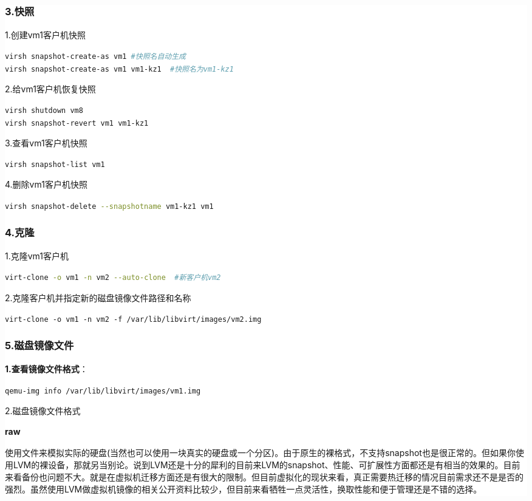 

### 3.快照

1.创建vm1客户机快照

```bash
virsh snapshot-create-as vm1 #快照名自动生成
virsh snapshot-create-as vm1 vm1-kz1  #快照名为vm1-kz1
```

2.给vm1客户机恢复快照

```bash
virsh shutdown vm8
virsh snapshot-revert vm1 vm1-kz1
```

3.查看vm1客户机快照

```bash
virsh snapshot-list vm1
```

4.删除vm1客户机快照

```bash
virsh snapshot-delete --snapshotname vm1-kz1 vm1
```



### 4.克隆

1.克隆vm1客户机

```bash
virt-clone -o vm1 -n vm2 --auto-clone  #新客户机vm2
```

2.克隆客户机并指定新的磁盘镜像文件路径和名称

```shell
virt-clone -o vm1 -n vm2 -f /var/lib/libvirt/images/vm2.img 
```



### 5.磁盘镜像文件

**1.查看镜像文件格式**：

```bash
qemu-img info /var/lib/libvirt/images/vm1.img
```

2.磁盘镜像文件格式

**raw**

使用文件来模拟实际的硬盘(当然也可以使用一块真实的硬盘或一个分区)。由于原生的裸格式，不支持snapshot也是很正常的。但如果你使用LVM的裸设备，那就另当别论。说到LVM还是十分的犀利的目前来LVM的snapshot、性能、可扩展性方面都还是有相当的效果的。目前来看备份也问题不大。就是在虚拟机迁移方面还是有很大的限制。但目前虚拟化的现状来看，真正需要热迁移的情况目前需求还不是是否的强烈。虽然使用LVM做虚拟机镜像的相关公开资料比较少，但目前来看牺牲一点灵活性，换取性能和便于管理还是不错的选择。
